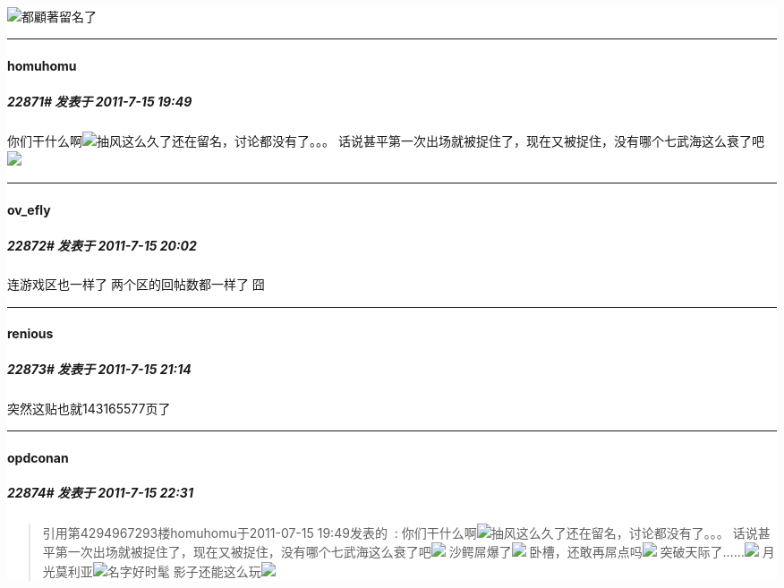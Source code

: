 

<img src="https://static.saraba1st.com/image/smiley/face/172.gif" referrerpolicy="no-referrer">都顧著留名了







-----

####  homuhomu  
##### 22871#       发表于 2011-7-15 19:49




你们干什么啊<img src="https://static.saraba1st.com/image/smiley/face/01.gif" referrerpolicy="no-referrer">抽风这么久了还在留名，讨论都没有了。。。
话说甚平第一次出场就被捉住了，现在又被捉住，没有哪个七武海这么衰了吧<img src="https://static.saraba1st.com/image/smiley/face/149.gif" referrerpolicy="no-referrer">







-----

####  ov_efly  
##### 22872#       发表于 2011-7-15 20:02




连游戏区也一样了 
两个区的回帖数都一样了 囧







-----

####  renious  
##### 22873#       发表于 2011-7-15 21:14




突然这贴也就143165577页了







-----

####  opdconan  
##### 22874#       发表于 2011-7-15 22:31



<blockquote>引用第4294967293楼homuhomu于2011-07-15 19:49发表的  :
你们干什么啊<img src="https://static.saraba1st.com/image/smiley/face/01.gif" referrerpolicy="no-referrer">抽风这么久了还在留名，讨论都没有了。。。
话说甚平第一次出场就被捉住了，现在又被捉住，没有哪个七武海这么衰了吧<img src="https://static.saraba1st.com/image/smiley/face/149.gif" referrerpolicy="no-referrer">
沙鳄屌爆了<img src="https://static.saraba1st.com/image/smiley/zdl/157.gif" referrerpolicy="no-referrer">
卧槽，还敢再屌点吗<img src="https://static.saraba1st.com/image/smiley/zdl/159.gif" referrerpolicy="no-referrer">
突破天际了……<img src="https://static.saraba1st.com/image/smiley/face/149.gif" referrerpolicy="no-referrer">
月光莫利亚<img src="https://static.saraba1st.com/image/smiley/zdl/156.gif" referrerpolicy="no-referrer">名字好时髦
影子还能这么玩<img src="https://static.saraba1st.com/image/smiley/zdl/162.gif" referrerpolicy="no-referrer">